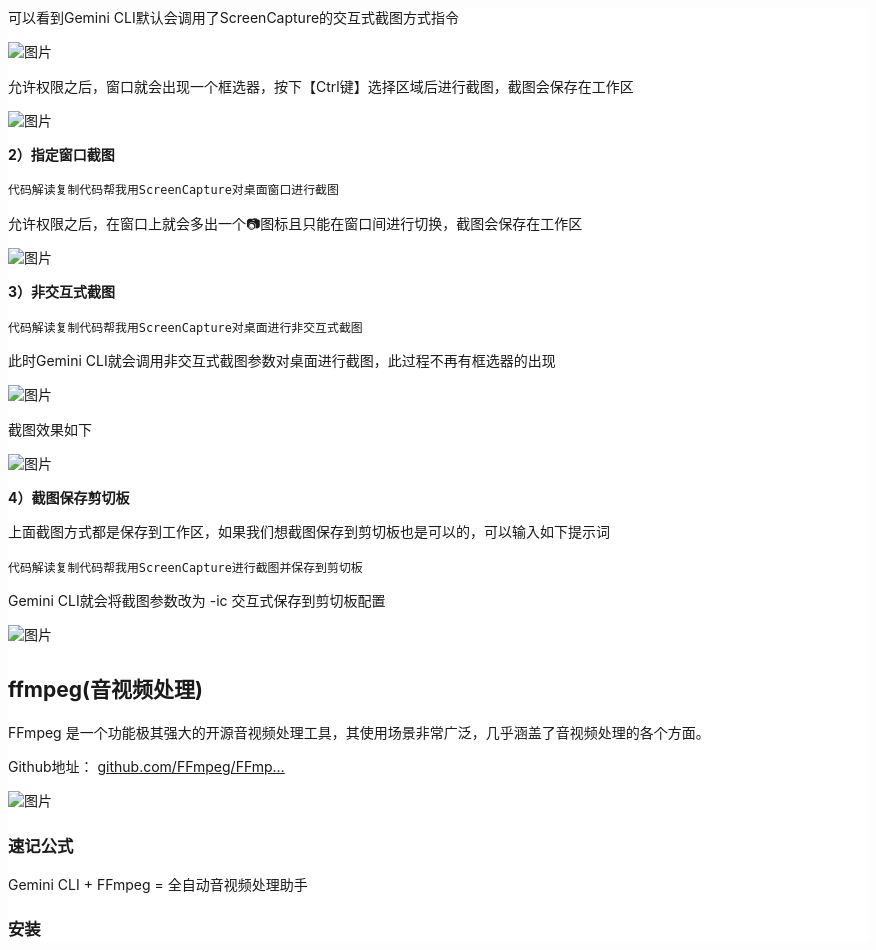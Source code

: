可以看到Gemini CLI默认会调用了ScreenCapture的交互式截图方式指令

![图片](https://p6-xtjj-sign.byteimg.com/tos-cn-i-73owjymdk6/3c10cbf7a8bd43f8a98c83e2c5e1519e~tplv-73owjymdk6-jj-mark-v1:0:0:0:0:5o6Y6YeR5oqA5pyv56S-5Yy6IEAg5bCP5rqq5b285bK4:q75.awebp?rk3s=f64ab15b&x-expires=1758612667&x-signature=ImdtCsUMB9AWhp%2FFj10uVm3AxZ0%3D)

允许权限之后，窗口就会出现一个框选器，按下【Ctrl键】选择区域后进行截图，截图会保存在工作区

![图片](https://p6-xtjj-sign.byteimg.com/tos-cn-i-73owjymdk6/c49f2ac63fd541a6aac5139f16c1e0dc~tplv-73owjymdk6-jj-mark-v1:0:0:0:0:5o6Y6YeR5oqA5pyv56S-5Yy6IEAg5bCP5rqq5b285bK4:q75.awebp?rk3s=f64ab15b&x-expires=1758612667&x-signature=ET8u5XQur81fxBQx5Wb15Djbxss%3D)

**2）指定窗口截图**

```
代码解读复制代码帮我用ScreenCapture对桌面窗口进行截图
```

允许权限之后，在窗口上就会多出一个📷图标且只能在窗口间进行切换，截图会保存在工作区

![图片](https://p6-xtjj-sign.byteimg.com/tos-cn-i-73owjymdk6/9e76dbef8a424470bd14aa255339ce06~tplv-73owjymdk6-jj-mark-v1:0:0:0:0:5o6Y6YeR5oqA5pyv56S-5Yy6IEAg5bCP5rqq5b285bK4:q75.awebp?rk3s=f64ab15b&x-expires=1758612667&x-signature=rF05WcH%2ByPZe9d9FjPZjJZbFfx4%3D)

**3）非交互式截图**

```
代码解读复制代码帮我用ScreenCapture对桌面进行非交互式截图
```

此时Gemini CLI就会调用非交互式截图参数对桌面进行截图，此过程不再有框选器的出现

![图片](https://p6-xtjj-sign.byteimg.com/tos-cn-i-73owjymdk6/c20e5a5f0eab43b69b406cc41b5dc99d~tplv-73owjymdk6-jj-mark-v1:0:0:0:0:5o6Y6YeR5oqA5pyv56S-5Yy6IEAg5bCP5rqq5b285bK4:q75.awebp?rk3s=f64ab15b&x-expires=1758612667&x-signature=5Q4dlzCpsZ27uGvOqhUz%2FDQtGnU%3D)

截图效果如下

![图片](https://p6-xtjj-sign.byteimg.com/tos-cn-i-73owjymdk6/d7356255b15b4e85af89bd1a09b75941~tplv-73owjymdk6-jj-mark-v1:0:0:0:0:5o6Y6YeR5oqA5pyv56S-5Yy6IEAg5bCP5rqq5b285bK4:q75.awebp?rk3s=f64ab15b&x-expires=1758612667&x-signature=1bTwzOiOxl3XudySWpz2%2Biimn%2FI%3D)

**4）截图保存剪切板**

上面截图方式都是保存到工作区，如果我们想截图保存到剪切板也是可以的，可以输入如下提示词

```
代码解读复制代码帮我用ScreenCapture进行截图并保存到剪切板
```

Gemini CLI就会将截图参数改为 -ic 交互式保存到剪切板配置

![图片](https://p6-xtjj-sign.byteimg.com/tos-cn-i-73owjymdk6/96595656953143abacc132c3508a7210~tplv-73owjymdk6-jj-mark-v1:0:0:0:0:5o6Y6YeR5oqA5pyv56S-5Yy6IEAg5bCP5rqq5b285bK4:q75.awebp?rk3s=f64ab15b&x-expires=1758612667&x-signature=WMmzG7Tdq4JsasXuNkDET3hAu0g%3D)

## ffmpeg(音视频处理)

FFmpeg 是一个功能极其强大的开源音视频处理工具，其使用场景非常广泛，几乎涵盖了音视频处理的各个方面。

Github地址： [github.com/FFmpeg/FFmp…](https://link.juejin.cn/?target=https%3A%2F%2Fgithub.com%2FFFmpeg%2FFFmpeg "https://github.com/FFmpeg/FFmpeg")

![图片](https://p6-xtjj-sign.byteimg.com/tos-cn-i-73owjymdk6/30ad891801164b14b189165b169fd2fa~tplv-73owjymdk6-jj-mark-v1:0:0:0:0:5o6Y6YeR5oqA5pyv56S-5Yy6IEAg5bCP5rqq5b285bK4:q75.awebp?rk3s=f64ab15b&x-expires=1758612667&x-signature=gmhsPYbHbMxktkxmuIEI3kaOQK4%3D)

### 速记公式

Gemini CLI + FFmpeg = 全自动音视频处理助手

### 安装
